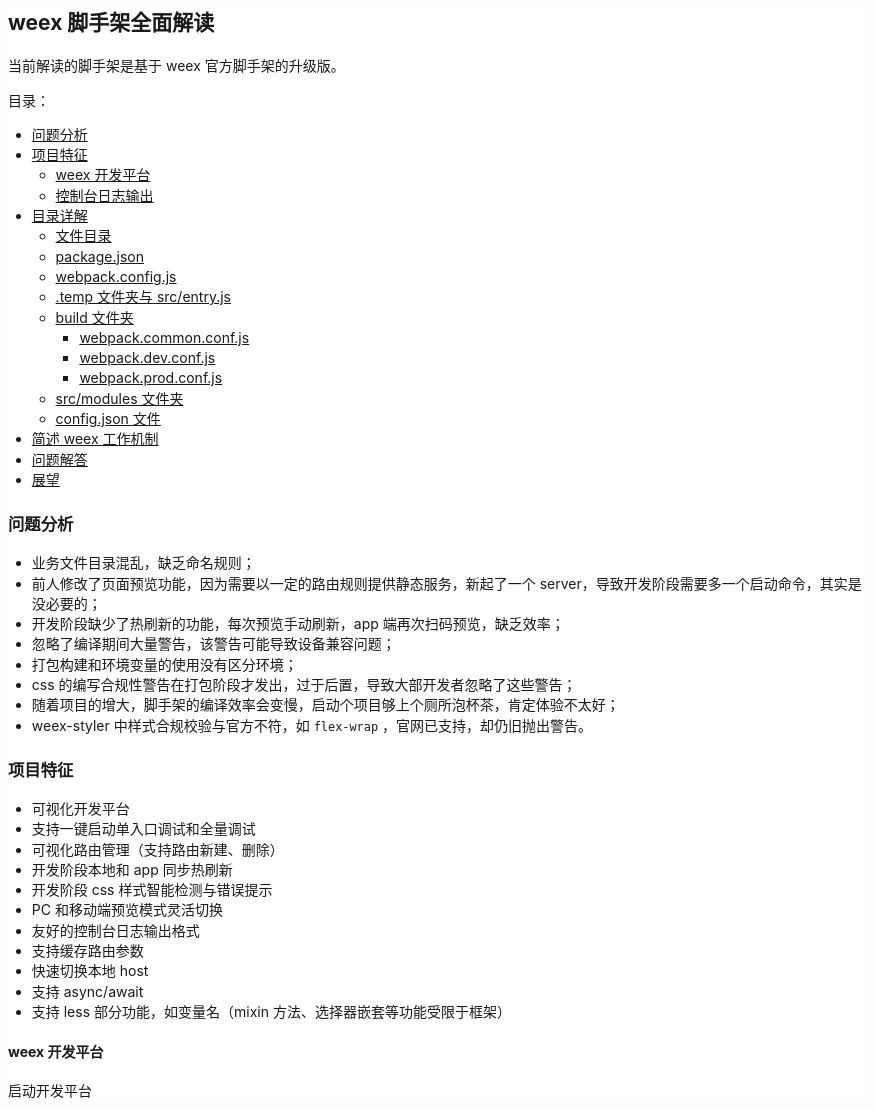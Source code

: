 ## weex 脚手架全面解读

当前解读的脚手架是基于 weex 官方脚手架的升级版。

目录：
  - [问题分析](#0)
  - [项目特征](#1)
      - [weex 开发平台](#11)
      - [控制台日志输出](#12)
  - [目录详解](#2)
      - [文件目录](#21)
      - [package.json](#22)
      - [webpack.config.js](#23)
      - [.temp 文件夹与 src/entry.js](#24)
      - [build 文件夹](#25)
          - [webpack.common.conf.js](#251)
          - [webpack.dev.conf.js](#252)
          - [webpack.prod.conf.js](#253)
      - [src/modules 文件夹](#26)
      - [config.json 文件](#27)
  - [简述 weex 工作机制](#3)
  - [问题解答](#4)
  - [展望](#5)

### <span id="0">问题分析</span>

- 业务文件目录混乱，缺乏命名规则；
- 前人修改了页面预览功能，因为需要以一定的路由规则提供静态服务，新起了一个 server，导致开发阶段需要多一个启动命令，其实是没必要的；
- 开发阶段缺少了热刷新的功能，每次预览手动刷新，app 端再次扫码预览，缺乏效率；
- 忽略了编译期间大量警告，该警告可能导致设备兼容问题；
- 打包构建和环境变量的使用没有区分环境；
- css 的编写合规性警告在打包阶段才发出，过于后置，导致大部开发者忽略了这些警告；
- 随着项目的增大，脚手架的编译效率会变慢，启动个项目够上个厕所泡杯茶，肯定体验不太好；
- weex-styler 中样式合规校验与官方不符，如 `flex-wrap` ，官网已支持，却仍旧抛出警告。

### <span id="1">项目特征</span>

- 可视化开发平台
- 支持一键启动单入口调试和全量调试
- 可视化路由管理（支持路由新建、删除）
- 开发阶段本地和 app 同步热刷新
- 开发阶段 css 样式智能检测与错误提示
- PC 和移动端预览模式灵活切换
- 友好的控制台日志输出格式
- 支持缓存路由参数
- 快速切换本地 host
- 支持 async/await
- 支持 less 部分功能，如变量名（mixin 方法、选择器嵌套等功能受限于框架）

#### <span id="11">weex 开发平台</span>

启动开发平台
